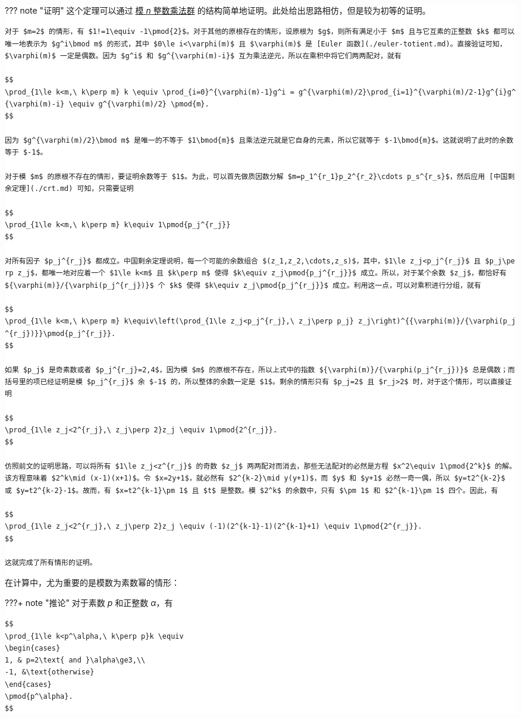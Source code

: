 ??? note "证明"
    这个定理可以通过 [模 $n$ 整数乘法群](../algebra/ring-theory.md#应用整数同余类的乘法群) 的结构简单地证明。此处给出思路相仿，但是较为初等的证明。

    对于 $m=2$ 的情形，有 $1!=1\equiv -1\pmod{2}$。对于其他的原根存在的情形，设原根为 $g$，则所有满足小于 $m$ 且与它互素的正整数 $k$ 都可以唯一地表示为 $g^i\bmod m$ 的形式，其中 $0\le i<\varphi(m)$ 且 $\varphi(m)$ 是 [Euler 函数](./euler-totient.md)。直接验证可知，$\varphi(m)$ 一定是偶数。因为 $g^i$ 和 $g^{\varphi(m)-i}$ 互为乘法逆元，所以在乘积中将它们两两配对，就有

    $$
    \prod_{1\le k<m,\ k\perp m} k \equiv \prod_{i=0}^{\varphi(m)-1}g^i = g^{\varphi(m)/2}\prod_{i=1}^{\varphi(m)/2-1}g^{i}g^{\varphi(m)-i} \equiv g^{\varphi(m)/2} \pmod{m}.
    $$

    因为 $g^{\varphi(m)/2}\bmod m$ 是唯一的不等于 $1\bmod{m}$ 且乘法逆元就是它自身的元素，所以它就等于 $-1\bmod{m}$。这就说明了此时的余数等于 $-1$。

    对于模 $m$ 的原根不存在的情形，要证明余数等于 $1$。为此，可以首先做质因数分解 $m=p_1^{r_1}p_2^{r_2}\cdots p_s^{r_s}$，然后应用 [中国剩余定理](./crt.md) 可知，只需要证明 

    $$
    \prod_{1\le k<m,\ k\perp m} k\equiv 1\pmod{p_j^{r_j}}
    $$

    对所有因子 $p_j^{r_j}$ 都成立。中国剩余定理说明，每一个可能的余数组合 $(z_1,z_2,\cdots,z_s)$，其中，$1\le z_j<p_j^{r_j}$ 且 $p_j\perp z_j$，都唯一地对应着一个 $1\le k<m$ 且 $k\perp m$ 使得 $k\equiv z_j\pmod{p_j^{r_j}}$ 成立。所以，对于某个余数 $z_j$，都恰好有 ${\varphi(m)}/{\varphi(p_j^{r_j})}$ 个 $k$ 使得 $k\equiv z_j\pmod{p_j^{r_j}}$ 成立。利用这一点，可以对乘积进行分组，就有

    $$
    \prod_{1\le k<m,\ k\perp m} k\equiv\left(\prod_{1\le z_j<p_j^{r_j},\ z_j\perp p_j} z_j\right)^{{\varphi(m)}/{\varphi(p_j^{r_j})}}\pmod{p_j^{r_j}}.
    $$

    如果 $p_j$ 是奇素数或者 $p_j^{r_j}=2,4$，因为模 $m$ 的原根不存在，所以上式中的指数 ${\varphi(m)}/{\varphi(p_j^{r_j})}$ 总是偶数；而括号里的项已经证明是模 $p_j^{r_j}$ 余 $-1$ 的，所以整体的余数一定是 $1$。剩余的情形只有 $p_j=2$ 且 $r_j>2$ 时，对于这个情形，可以直接证明

    $$
    \prod_{1\le z_j<2^{r_j},\ z_j\perp 2}z_j \equiv 1\pmod{2^{r_j}}.
    $$

    仿照前文的证明思路，可以将所有 $1\le z_j<z^{r_j}$ 的奇数 $z_j$ 两两配对而消去，那些无法配对的必然是方程 $x^2\equiv 1\pmod{2^k}$ 的解。该方程意味着 $2^k\mid (x-1)(x+1)$。令 $x=2y+1$，就必然有 $2^{k-2}\mid y(y+1)$，而 $y$ 和 $y+1$ 必然一奇一偶，所以 $y=t2^{k-2}$ 或 $y=t2^{k-2}-1$。故而，有 $x=t2^{k-1}\pm 1$ 且 $t$ 是整数。模 $2^k$ 的余数中，只有 $\pm 1$ 和 $2^{k-1}\pm 1$ 四个。因此，有

    $$
    \prod_{1\le z_j<2^{r_j},\ z_j\perp 2}z_j \equiv (-1)(2^{k-1}-1)(2^{k-1}+1) \equiv 1\pmod{2^{r_j}}.
    $$

    这就完成了所有情形的证明。

在计算中，尤为重要的是模数为素数幂的情形：

???+ note "推论"
    对于素数 $p$ 和正整数 $\alpha$，有

    $$
    \prod_{1\le k<p^\alpha,\ k\perp p}k \equiv 
    \begin{cases}
    1, & p=2\text{ and }\alpha\ge3,\\
    -1, &\text{otherwise}
    \end{cases}
    \pmod{p^\alpha}.
    $$
